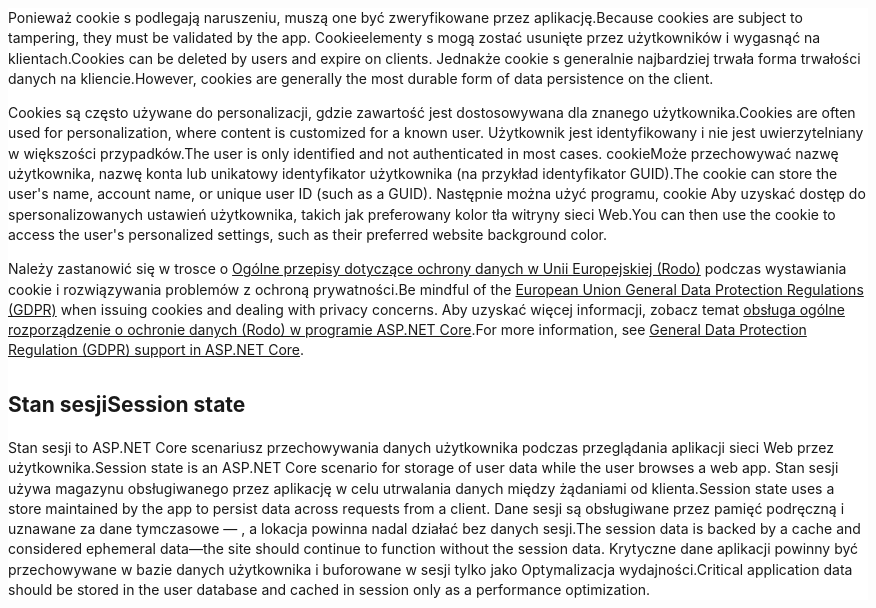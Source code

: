 <span data-ttu-id="fd977-378">Ponieważ cookie s podlegają naruszeniu, muszą one być zweryfikowane przez aplikację.</span><span class="sxs-lookup"><span data-stu-id="fd977-378">Because cookies are subject to tampering, they must be validated by the app.</span></span> <span data-ttu-id="fd977-379">Cookieelementy s mogą zostać usunięte przez użytkowników i wygasnąć na klientach.</span><span class="sxs-lookup"><span data-stu-id="fd977-379">Cookies can be deleted by users and expire on clients.</span></span> <span data-ttu-id="fd977-380">Jednakże cookie s generalnie najbardziej trwała forma trwałości danych na kliencie.</span><span class="sxs-lookup"><span data-stu-id="fd977-380">However, cookies are generally the most durable form of data persistence on the client.</span></span>

<span data-ttu-id="fd977-381">Cookies są często używane do personalizacji, gdzie zawartość jest dostosowywana dla znanego użytkownika.</span><span class="sxs-lookup"><span data-stu-id="fd977-381">Cookies are often used for personalization, where content is customized for a known user.</span></span> <span data-ttu-id="fd977-382">Użytkownik jest identyfikowany i nie jest uwierzytelniany w większości przypadków.</span><span class="sxs-lookup"><span data-stu-id="fd977-382">The user is only identified and not authenticated in most cases.</span></span> <span data-ttu-id="fd977-383">cookieMoże przechowywać nazwę użytkownika, nazwę konta lub unikatowy identyfikator użytkownika (na przykład identyfikator GUID).</span><span class="sxs-lookup"><span data-stu-id="fd977-383">The cookie can store the user's name, account name, or unique user ID (such as a GUID).</span></span> <span data-ttu-id="fd977-384">Następnie można użyć programu, cookie Aby uzyskać dostęp do spersonalizowanych ustawień użytkownika, takich jak preferowany kolor tła witryny sieci Web.</span><span class="sxs-lookup"><span data-stu-id="fd977-384">You can then use the cookie to access the user's personalized settings, such as their preferred website background color.</span></span>

<span data-ttu-id="fd977-385">Należy zastanowić się w trosce o [Ogólne przepisy dotyczące ochrony danych w Unii Europejskiej (Rodo)](https://ec.europa.eu/info/law/law-topic/data-protection) podczas wystawiania cookie i rozwiązywania problemów z ochroną prywatności.</span><span class="sxs-lookup"><span data-stu-id="fd977-385">Be mindful of the [European Union General Data Protection Regulations (GDPR)](https://ec.europa.eu/info/law/law-topic/data-protection) when issuing cookies and dealing with privacy concerns.</span></span> <span data-ttu-id="fd977-386">Aby uzyskać więcej informacji, zobacz temat [obsługa ogólne rozporządzenie o ochronie danych (Rodo) w programie ASP.NET Core](xref:security/gdpr).</span><span class="sxs-lookup"><span data-stu-id="fd977-386">For more information, see [General Data Protection Regulation (GDPR) support in ASP.NET Core](xref:security/gdpr).</span></span>

## <a name="session-state"></a><span data-ttu-id="fd977-387">Stan sesji</span><span class="sxs-lookup"><span data-stu-id="fd977-387">Session state</span></span>

<span data-ttu-id="fd977-388">Stan sesji to ASP.NET Core scenariusz przechowywania danych użytkownika podczas przeglądania aplikacji sieci Web przez użytkownika.</span><span class="sxs-lookup"><span data-stu-id="fd977-388">Session state is an ASP.NET Core scenario for storage of user data while the user browses a web app.</span></span> <span data-ttu-id="fd977-389">Stan sesji używa magazynu obsługiwanego przez aplikację w celu utrwalania danych między żądaniami od klienta.</span><span class="sxs-lookup"><span data-stu-id="fd977-389">Session state uses a store maintained by the app to persist data across requests from a client.</span></span> <span data-ttu-id="fd977-390">Dane sesji są obsługiwane przez pamięć podręczną i uznawane za dane tymczasowe &mdash; , a lokacja powinna nadal działać bez danych sesji.</span><span class="sxs-lookup"><span data-stu-id="fd977-390">The session data is backed by a cache and considered ephemeral data&mdash;the site should continue to function without the session data.</span></span> <span data-ttu-id="fd977-391">Krytyczne dane aplikacji powinny być przechowywane w bazie danych użytkownika i buforowane w sesji tylko jako Optymalizacja wydajności.</span><span class="sxs-lookup"><span data-stu-id="fd977-391">Critical application data should be stored in the user database and cached in session only as a performance optimization.</span></span>
